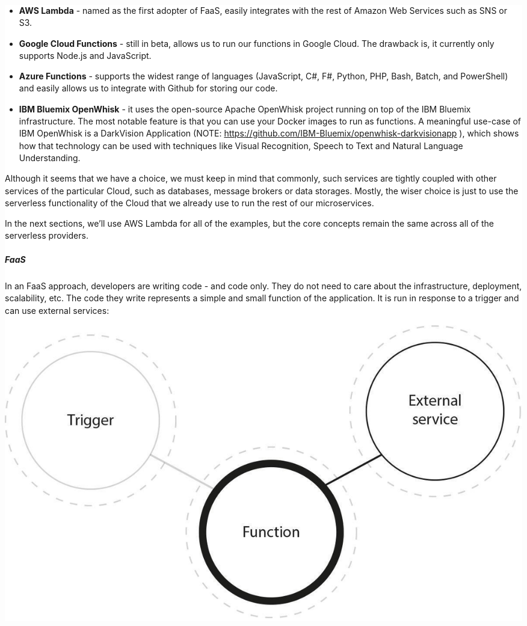 * **AWS Lambda** - named as the first adopter of FaaS, easily integrates with the rest of Amazon Web Services such as SNS or S3.

* **Google Cloud Functions** - still in beta, allows us to run our functions in Google Cloud. The drawback is, it currently only supports Node.js and JavaScript.

* **Azure Functions** - supports the widest range of languages (JavaScript, C#, F#, Python, PHP, Bash, Batch, and PowerShell) and easily allows us to integrate with Github for storing our code.

* **IBM Bluemix OpenWhisk** - it uses the open-source Apache OpenWhisk project running on top of the IBM Bluemix infrastructure. The most notable feature is that you can use your Docker images to run as functions. A meaningful use-case of IBM OpenWhisk is a DarkVision Application (NOTE:  https://github.com/IBM-Bluemix/openwhisk-darkvisionapp ), which shows how that technology can be used with techniques like Visual Recognition, Speech to Text and Natural Language Understanding.

Although it seems that we have a choice, we must keep in mind that commonly, such services are tightly coupled with other services of the particular Cloud, such as databases, message brokers or data storages. Mostly, the wiser choice is just to use the serverless functionality of the Cloud that we already use to run the rest of our microservices.

In the next sections, we’ll use AWS Lambda for all of the examples, but the core concepts remain the same across all of the serverless providers.

##### FaaS

In an FaaS approach, developers are writing code - and code only. They do not need to care about the infrastructure, deployment, scalability, etc. The code they write represents a simple and small function of the application. It is run in response to a trigger and can use external services:

![image alt text](gfx/image_22.jpg)
